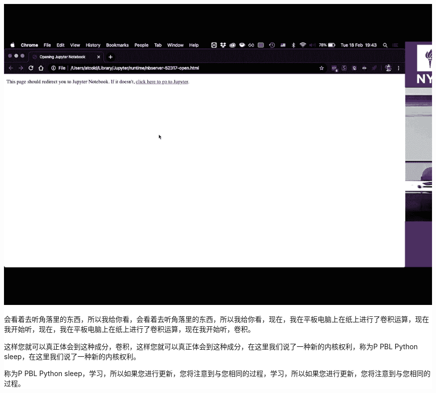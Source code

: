 ![](img/1eae3936774b1be13c8af1d47c2f0646_19.png)

会看着去听角落里的东西，所以我给你看，会看着去听角落里的东西，所以我给你看，现在，我在平板电脑上在纸上进行了卷积运算，现在我开始听，现在，我在平板电脑上在纸上进行了卷积运算，现在我开始听，卷积。

这样您就可以真正体会到这种成分，卷积，这样您就可以真正体会到这种成分，在这里我们说了一种新的内核权利，称为P PBL Python sleep，在这里我们说了一种新的内核权利。

称为P PBL Python sleep，学习，所以如果您进行更新，您将注意到与您相同的过程，学习，所以如果您进行更新，您将注意到与您相同的过程。


